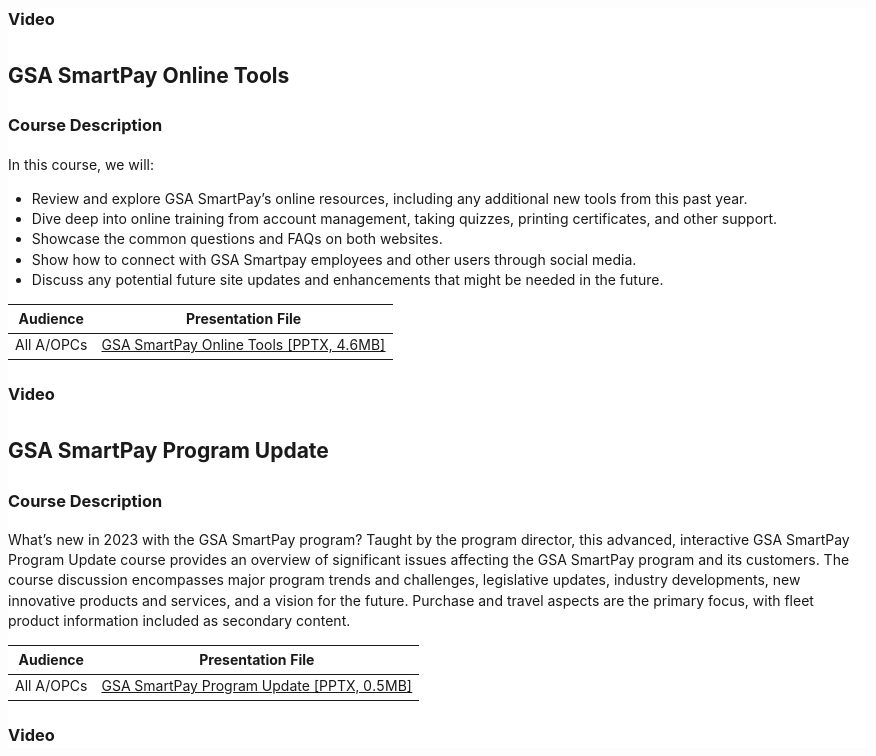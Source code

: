 ### Video
<iframe width="560" height="315" src="https://www.youtube.com/embed/ZIN9eOS0_KA" title="YouTube video player" frameborder="0" allow="accelerometer; autoplay; clipboard-write; encrypted-media; gyroscope; picture-in-picture; web-share" allowfullscreen sandbox="allow-scripts allow-same-origin allow-popups"></iframe>

## GSA SmartPay Online Tools

### Course Description
In this course, we will:
- Review and explore GSA SmartPay’s online resources, including any additional new tools from this past year.
- Dive deep into online training from account management, taking quizzes, printing certificates, and other support.
- Showcase the common questions and FAQs on both websites.
- Show how to connect with GSA Smartpay employees and other users through social media.
- Discuss any potential future site updates and enhancements that might be needed in the future.

| Audience      | Presentation File |
| ----------- | ----------- |
| All A/OPCs | [GSA SmartPay Online Tools [PPTX, 4.6MB]](/files/GSA004_GSA_SmartPay_Online_Tools.pptx) |

### Video
<iframe width="560" height="315" src="https://www.youtube.com/embed/ZmCArSeyBS8" title="YouTube video player" frameborder="0" allow="accelerometer; autoplay; clipboard-write; encrypted-media; gyroscope; picture-in-picture; web-share" allowfullscreen sandbox="allow-scripts allow-same-origin allow-popups"></iframe>

## GSA SmartPay Program Update

### Course Description
What’s new in 2023 with the GSA SmartPay program? Taught by the program director, this advanced, interactive GSA SmartPay Program Update course provides an overview of significant issues affecting the GSA SmartPay program and its customers. The course discussion encompasses major program trends and challenges, legislative updates, industry developments, new innovative products and services, and a vision for the future. Purchase and travel aspects are the primary focus, with fleet product information included as secondary content.

| Audience      | Presentation File |
| ----------- | ----------- |
| All A/OPCs | [GSA SmartPay Program Update [PPTX, 0.5MB]](/files/GSA005_GSA_SmartPay_Program_Update.pptx) |

### Video
<iframe width="560" height="315" src="https://www.youtube.com/embed/c_svkMPs_Mg" title="YouTube video player" frameborder="0" allow="accelerometer; autoplay; clipboard-write; encrypted-media; gyroscope; picture-in-picture; web-share" allowfullscreen sandbox="allow-scripts allow-same-origin allow-popups"></iframe>
